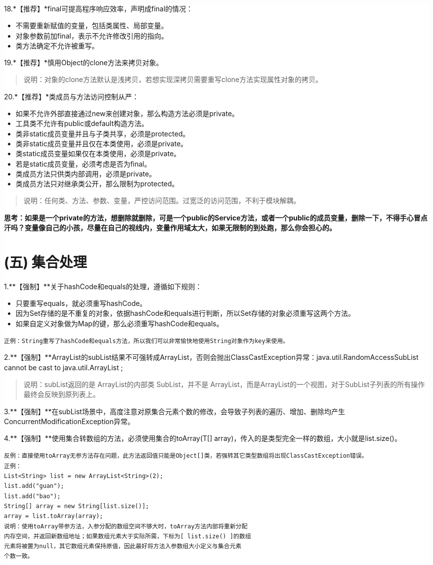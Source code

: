 18.*【推荐】*final可提高程序响应效率，声明成final的情况：

* 不需要重新赋值的变量，包括类属性、局部变量。
* 对象参数前加final，表示不允许修改引用的指向。
* 类方法确定不允许被重写。

19.*【推荐】*慎用Object的clone方法来拷贝对象。

> 说明：对象的clone方法默认是浅拷贝，若想实现深拷贝需要重写clone方法实现属性对象的拷贝。

20.*【推荐】*类成员与方法访问控制从严：

* 如果不允许外部直接通过new来创建对象，那么构造方法必须是private。
* 工具类不允许有public或default构造方法。
* 类非static成员变量并且与子类共享，必须是protected。
* 类非static成员变量并且仅在本类使用，必须是private。
* 类static成员变量如果仅在本类使用，必须是private。
* 若是static成员变量，必须考虑是否为final。
* 类成员方法只供类内部调用，必须是private。
* 类成员方法只对继承类公开，那么限制为protected。

> 说明：任何类、方法、参数、变量，严控访问范围。过宽泛的访问范围，不利于模块解耦。

**思考：如果是一个private的方法，想删除就删除，可是一个public的Service方法，或者一个public的成员变量，删除一下，不得手心冒点汗吗？变量像自己的小孩，尽量在自己的视线内，变量作用域太大，如果无限制的到处跑，那么你会担心的。**

# (五) 集合处理

1.**【强制】**关于hashCode和equals的处理，遵循如下规则：

* 只要重写equals，就必须重写hashCode。
* 因为Set存储的是不重复的对象，依据hashCode和equals进行判断，所以Set存储的对象必须重写这两个方法。
* 如果自定义对象做为Map的键，那么必须重写hashCode和equals。

```
正例：String重写了hashCode和equals方法，所以我们可以非常愉快地使用String对象作为key来使用。
```

2.**【强制】**ArrayList的subList结果不可强转成ArrayList，否则会抛出ClassCastException异常：java.util.RandomAccessSubList cannot be cast  to java.util.ArrayList ;

> 说明：subList返回的是  ArrayList的内部类  SubList，并不是 ArrayList，而是ArrayList的一个视图，对于SubList子列表的所有操作最终会反映到原列表上。

3.**【强制】**在subList场景中，高度注意对原集合元素个数的修改，会导致子列表的遍历、增加、删除均产生ConcurrentModificationException异常。

4.**【强制】**使用集合转数组的方法，必须使用集合的toArray(T[]  array)，传入的是类型完全一样的数组，大小就是list.size()。

```
反例：直接使用toArray无参方法存在问题，此方法返回值只能是Object[]类，若强转其它类型数组将出现ClassCastException错误。
正例：
List<String> list = new ArrayList<String>(2);
list.add("guan");
list.add("bao");
String[] array = new String[list.size()];
array = list.toArray(array);
说明：使用toArray带参方法，入参分配的数组空间不够大时，toArray方法内部将重新分配
内存空间，并返回新数组地址；如果数组元素大于实际所需，下标为[ list.size() ]的数组
元素将被置为null，其它数组元素保持原值，因此最好将方法入参数组大小定义与集合元素
个数一致。
```

